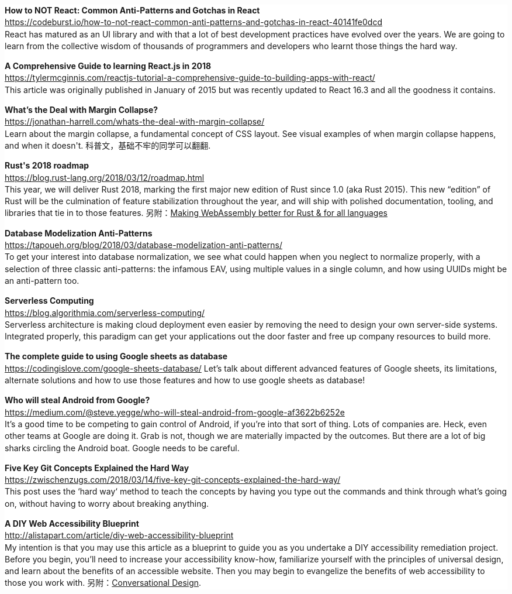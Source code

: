 **How to NOT React: Common Anti-Patterns and Gotchas in React**  
https://codeburst.io/how-to-not-react-common-anti-patterns-and-gotchas-in-react-40141fe0dcd  
React has matured as an UI library and with that a lot of best development practices have evolved over the years. We are going to learn from the collective wisdom of thousands of programmers and developers who learnt those things the hard way.

**A Comprehensive Guide to learning React.js in 2018**  
https://tylermcginnis.com/reactjs-tutorial-a-comprehensive-guide-to-building-apps-with-react/  
This article was originally published in January of 2015 but was recently updated to React 16.3 and all the goodness it contains.

**What’s the Deal with Margin Collapse?**  
https://jonathan-harrell.com/whats-the-deal-with-margin-collapse/  
Learn about the margin collapse, a fundamental concept of CSS layout. See visual examples of when margin collapse happens, and when it doesn't. 科普文，基础不牢的同学可以翻翻.

**Rust's 2018 roadmap**  
https://blog.rust-lang.org/2018/03/12/roadmap.html  
This year, we will deliver Rust 2018, marking the first major new edition of Rust since 1.0 (aka Rust 2015). This new “edition” of Rust will be the culmination of feature stabilization throughout the year, and will ship with polished documentation, tooling, and libraries that tie in to those features. 另附：[Making WebAssembly better for Rust & for all languages](https://hacks.mozilla.org/2018/03/making-webassembly-better-for-rust-for-all-languages/)

**Database Modelization Anti-Patterns**  
https://tapoueh.org/blog/2018/03/database-modelization-anti-patterns/  
To get your interest into database normalization, we see what could happen when you neglect to normalize properly, with a selection of three classic anti-patterns: the infamous EAV, using multiple values in a single column, and how using UUIDs might be an anti-pattern too.

**Serverless Computing**  
https://blog.algorithmia.com/serverless-computing/  
Serverless architecture is making cloud deployment even easier by removing the need to design your own server-side systems. Integrated properly, this paradigm can get your applications out the door faster and free up company resources to build more.

**The complete guide to using Google sheets as database**  
https://codingislove.com/google-sheets-database/
Let’s talk about different advanced features of Google sheets, its limitations, alternate solutions and how to use those features and how to use google sheets as database!

**Who will steal Android from Google?**  
https://medium.com/@steve.yegge/who-will-steal-android-from-google-af3622b6252e  
It’s a good time to be competing to gain control of Android, if you’re into that sort of thing. Lots of companies are. Heck, even other teams at Google are doing it. Grab is not, though we are materially impacted by the outcomes. But there are a lot of big sharks circling the Android boat. Google needs to be careful.

**Five Key Git Concepts Explained the Hard Way**  
https://zwischenzugs.com/2018/03/14/five-key-git-concepts-explained-the-hard-way/  
This post uses the ‘hard way‘ method to teach the concepts by having you type out the commands and think through what’s going on, without having to worry about breaking anything.

**A DIY Web Accessibility Blueprint**  
http://alistapart.com/article/diy-web-accessibility-blueprint  
My intention is that you may use this article as a blueprint to guide you as you undertake a DIY accessibility remediation project. Before you begin, you’ll need to increase your accessibility know-how, familiarize yourself with the principles of universal design, and learn about the benefits of an accessible website. Then you may begin to evangelize the benefits of web accessibility to those you work with. 另附：[Conversational Design](http://alistapart.com/article/conversational-design).
